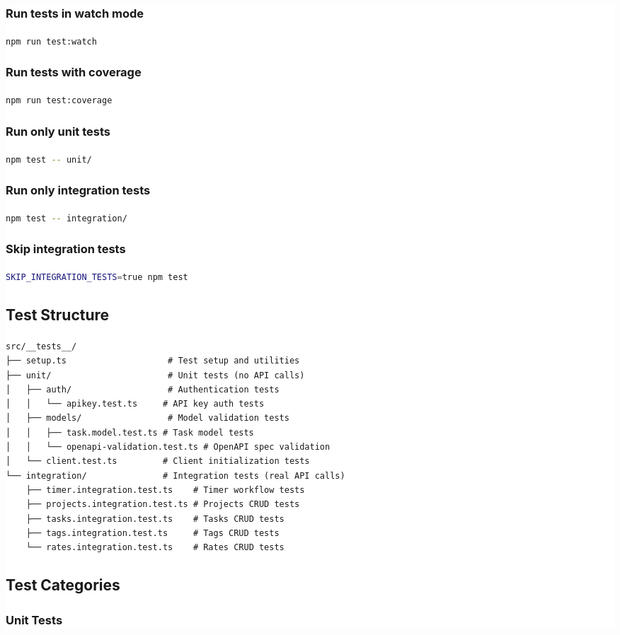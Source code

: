 ### Run tests in watch mode

```bash
npm run test:watch
```

### Run tests with coverage

```bash
npm run test:coverage
```

### Run only unit tests

```bash
npm test -- unit/
```

### Run only integration tests

```bash
npm test -- integration/
```

### Skip integration tests

```bash
SKIP_INTEGRATION_TESTS=true npm test
```

## Test Structure

```
src/__tests__/
├── setup.ts                    # Test setup and utilities
├── unit/                       # Unit tests (no API calls)
│   ├── auth/                   # Authentication tests
│   │   └── apikey.test.ts     # API key auth tests
│   ├── models/                 # Model validation tests
│   │   ├── task.model.test.ts # Task model tests
│   │   └── openapi-validation.test.ts # OpenAPI spec validation
│   └── client.test.ts         # Client initialization tests
└── integration/               # Integration tests (real API calls)
    ├── timer.integration.test.ts    # Timer workflow tests
    ├── projects.integration.test.ts # Projects CRUD tests
    ├── tasks.integration.test.ts    # Tasks CRUD tests
    ├── tags.integration.test.ts     # Tags CRUD tests
    └── rates.integration.test.ts    # Rates CRUD tests
```

## Test Categories

### Unit Tests

